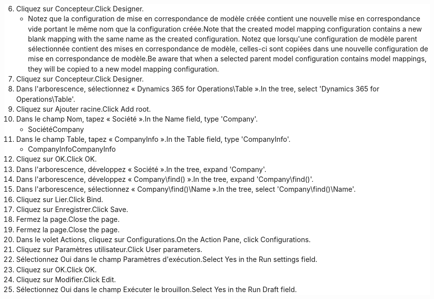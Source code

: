 6. <span data-ttu-id="47c75-148">Cliquez sur Concepteur.</span><span class="sxs-lookup"><span data-stu-id="47c75-148">Click Designer.</span></span>
    * <span data-ttu-id="47c75-149">Notez que la configuration de mise en correspondance de modèle créée contient une nouvelle mise en correspondance vide portant le même nom que la configuration créée.</span><span class="sxs-lookup"><span data-stu-id="47c75-149">Note that the created model mapping configuration contains a new blank mapping with the same name as the created configuration.</span></span> <span data-ttu-id="47c75-150">Notez que lorsqu'une configuration de modèle parent sélectionnée contient des mises en correspondance de modèle, celles-ci sont copiées dans une nouvelle configuration de mise en correspondance de modèle.</span><span class="sxs-lookup"><span data-stu-id="47c75-150">Be aware that when a selected parent model configuration contains model mappings, they will be copied to a new model mapping configuration.</span></span>   
7. <span data-ttu-id="47c75-151">Cliquez sur Concepteur.</span><span class="sxs-lookup"><span data-stu-id="47c75-151">Click Designer.</span></span>
8. <span data-ttu-id="47c75-152">Dans l'arborescence, sélectionnez « Dynamics 365 for Operations\Table ».</span><span class="sxs-lookup"><span data-stu-id="47c75-152">In the tree, select 'Dynamics 365 for Operations\Table'.</span></span>
9. <span data-ttu-id="47c75-153">Cliquez sur Ajouter racine.</span><span class="sxs-lookup"><span data-stu-id="47c75-153">Click Add root.</span></span>
10. <span data-ttu-id="47c75-154">Dans le champ Nom, tapez « Société ».</span><span class="sxs-lookup"><span data-stu-id="47c75-154">In the Name field, type 'Company'.</span></span>
    * <span data-ttu-id="47c75-155">Société</span><span class="sxs-lookup"><span data-stu-id="47c75-155">Company</span></span>  
11. <span data-ttu-id="47c75-156">Dans le champ Table, tapez « CompanyInfo ».</span><span class="sxs-lookup"><span data-stu-id="47c75-156">In the Table field, type 'CompanyInfo'.</span></span>
    * <span data-ttu-id="47c75-157">CompanyInfo</span><span class="sxs-lookup"><span data-stu-id="47c75-157">CompanyInfo</span></span>  
12. <span data-ttu-id="47c75-158">Cliquez sur OK.</span><span class="sxs-lookup"><span data-stu-id="47c75-158">Click OK.</span></span>
13. <span data-ttu-id="47c75-159">Dans l'arborescence, développez « Société ».</span><span class="sxs-lookup"><span data-stu-id="47c75-159">In the tree, expand 'Company'.</span></span>
14. <span data-ttu-id="47c75-160">Dans l'arborescence, développez « Company\find() ».</span><span class="sxs-lookup"><span data-stu-id="47c75-160">In the tree, expand 'Company\find()'.</span></span>
15. <span data-ttu-id="47c75-161">Dans l'arborescence, sélectionnez « Company\find()\Name ».</span><span class="sxs-lookup"><span data-stu-id="47c75-161">In the tree, select 'Company\find()\Name'.</span></span>
16. <span data-ttu-id="47c75-162">Cliquez sur Lier.</span><span class="sxs-lookup"><span data-stu-id="47c75-162">Click Bind.</span></span>
17. <span data-ttu-id="47c75-163">Cliquez sur Enregistrer.</span><span class="sxs-lookup"><span data-stu-id="47c75-163">Click Save.</span></span>
18. <span data-ttu-id="47c75-164">Fermez la page.</span><span class="sxs-lookup"><span data-stu-id="47c75-164">Close the page.</span></span>
19. <span data-ttu-id="47c75-165">Fermez la page.</span><span class="sxs-lookup"><span data-stu-id="47c75-165">Close the page.</span></span>
20. <span data-ttu-id="47c75-166">Dans le volet Actions, cliquez sur Configurations.</span><span class="sxs-lookup"><span data-stu-id="47c75-166">On the Action Pane, click Configurations.</span></span>
21. <span data-ttu-id="47c75-167">Cliquez sur Paramètres utilisateur.</span><span class="sxs-lookup"><span data-stu-id="47c75-167">Click User parameters.</span></span>
22. <span data-ttu-id="47c75-168">Sélectionnez Oui dans le champ Paramètres d'exécution.</span><span class="sxs-lookup"><span data-stu-id="47c75-168">Select Yes in the Run settings field.</span></span>
23. <span data-ttu-id="47c75-169">Cliquez sur OK.</span><span class="sxs-lookup"><span data-stu-id="47c75-169">Click OK.</span></span>
24. <span data-ttu-id="47c75-170">Cliquez sur Modifier.</span><span class="sxs-lookup"><span data-stu-id="47c75-170">Click Edit.</span></span>
25. <span data-ttu-id="47c75-171">Sélectionnez Oui dans le champ Exécuter le brouillon.</span><span class="sxs-lookup"><span data-stu-id="47c75-171">Select Yes in the Run Draft field.</span></span>

